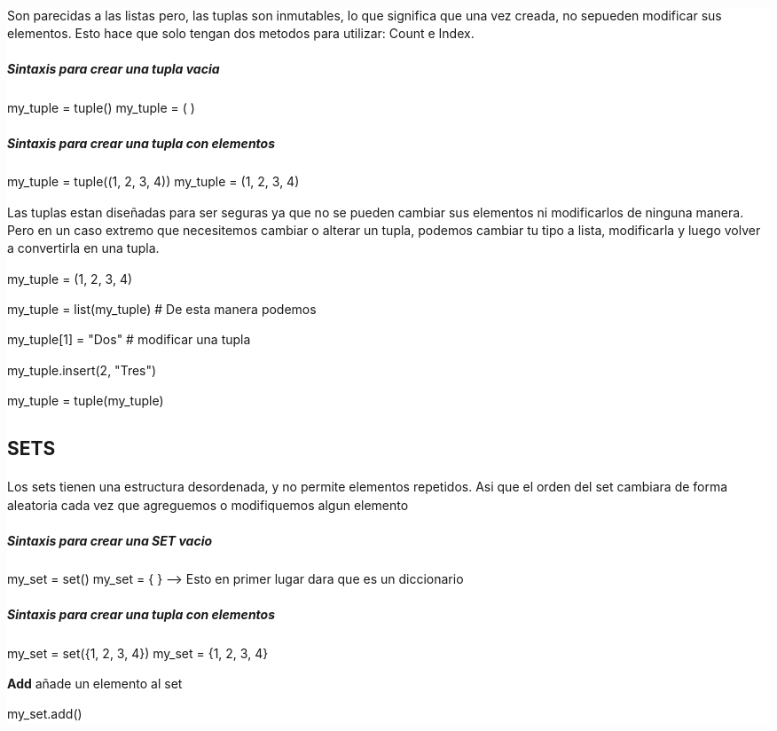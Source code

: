 Son parecidas a las listas pero, las tuplas son inmutables, lo que significa que una vez creada, no sepueden modificar sus elementos. Esto hace que solo tengan dos metodos para utilizar: Count e Index.


##### Sintaxis para crear una tupla vacia

my_tuple = tuple()
my_tuple = ( ) 


##### Sintaxis para crear una tupla con elementos

my_tuple = tuple((1, 2, 3, 4))
my_tuple = (1, 2, 3, 4) 


Las tuplas estan diseñadas para ser seguras ya que no se pueden cambiar sus elementos ni modificarlos de ninguna manera. Pero en un caso extremo que necesitemos cambiar o alterar un tupla, podemos cambiar tu tipo a lista, modificarla y luego volver a convertirla en una tupla.


my_tuple = (1, 2, 3, 4) 

my_tuple = list(my_tuple) 	# De esta manera podemos

my_tuple[1] = "Dos"		# modificar una tupla

my_tuple.insert(2, "Tres")

my_tuple = tuple(my_tuple)


## SETS

Los sets tienen una estructura desordenada, y no permite elementos repetidos. Asi que el orden del set cambiara de forma aleatoria cada vez que agreguemos o modifiquemos algun elemento

##### Sintaxis para crear una SET vacio

my_set = set()
my_set = { } 	-->	Esto en primer lugar dara 
     			que es un diccionario


##### Sintaxis para crear una tupla con elementos

my_set = set({1, 2, 3, 4})
my_set = {1, 2, 3, 4}


**Add** añade un elemento al set

my_set.add()

